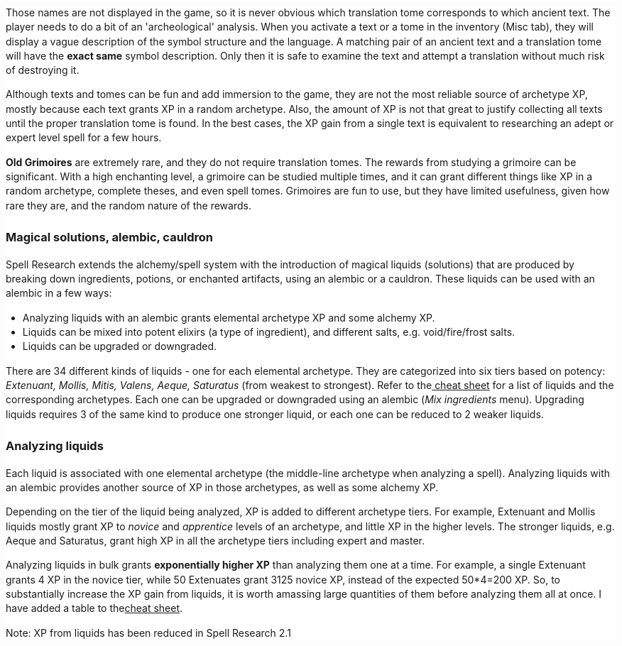 Those names are not displayed in the game, so it is never obvious which translation tome corresponds to which ancient text. The player needs to do a bit of an 'archeological' analysis. When you activate a text or a tome in the inventory (Misc tab), they will display a vague description of the symbol structure and the language. A matching pair of an ancient text and a translation tome will have the **exact same** symbol description. Only then it is safe to examine the text and attempt a translation without much risk of destroying it.

Although texts and tomes can be fun and add immersion to the game, they are not the most reliable source of archetype XP, mostly because each text grants XP in a random archetype. Also, the amount of XP is not that great to justify collecting all texts until the proper translation tome is found. In the best cases, the XP gain from a single text is equivalent to researching an adept or expert level spell for a few hours.

**Old Grimoires** are extremely rare, and they do not require translation tomes. The rewards from studying a grimoire can be significant. With a high enchanting level, a grimoire can be studied multiple times, and it can grant different things like XP in a random archetype, complete theses, and even spell tomes. Grimoires are fun to use, but they have limited usefulness, given how rare they are, and the random nature of the rewards.

### Magical solutions, alembic, cauldron

Spell Research extends the alchemy/spell system with the introduction of magical liquids (solutions) that are produced by breaking down ingredients, potions, or enchanted artifacts, using an alembic or a cauldron. These liquids can be used with an alembic in a few ways:

* Analyzing liquids with an alembic grants elemental archetype XP and some alchemy XP.
* Liquids can be mixed into potent elixirs (a type of ingredient), and different salts, e.g. void/fire/frost salts.
* Liquids can be upgraded or downgraded.

There are 34 different kinds of liquids - one for each elemental archetype. They are categorized into six tiers based on potency: _Extenuant, Mollis, Mitis, Valens, Aeque, Saturatus_ (from weakest to strongest). Refer to the[ cheat sheet](..\12-Cheat-Sheets\Spell-Research---Cheat-Sheet-(Alchemy).html) for a list of liquids and the corresponding archetypes. Each one can be upgraded or downgraded using an alembic (_Mix ingredients_ menu). Upgrading liquids requires 3 of the same kind to produce one stronger liquid, or each one can be reduced to 2 weaker liquids.

### Analyzing liquids

Each liquid is associated with one elemental archetype (the middle-line archetype when analyzing a spell). Analyzing liquids with an alembic provides another source of XP in those archetypes, as well as some alchemy XP.

Depending on the tier of the liquid being analyzed, XP is added to different archetype tiers. For example, Extenuant and Mollis liquids mostly grant XP to _novice_ and _apprentice_ levels of an archetype, and little XP in the higher levels. The stronger liquids, e.g. Aeque and Saturatus, grant high XP in all the archetype tiers including expert and master.

Analyzing liquids in bulk grants **exponentially higher XP** than analyzing them one at a time. For example, a single Extenuant grants 4 XP in the novice tier, while 50 Extenuates grant 3125 novice XP, instead of the expected 50*4=200 XP. So, to substantially increase the XP gain from liquids, it is worth amassing large quantities of them before analyzing them all at once. I have added a table to the[cheat sheet](..\12-Cheat-Sheets\Spell-Research---Cheat-Sheet-(Alchemy).html).

Note: XP from liquids has been reduced in Spell Research 2.1
